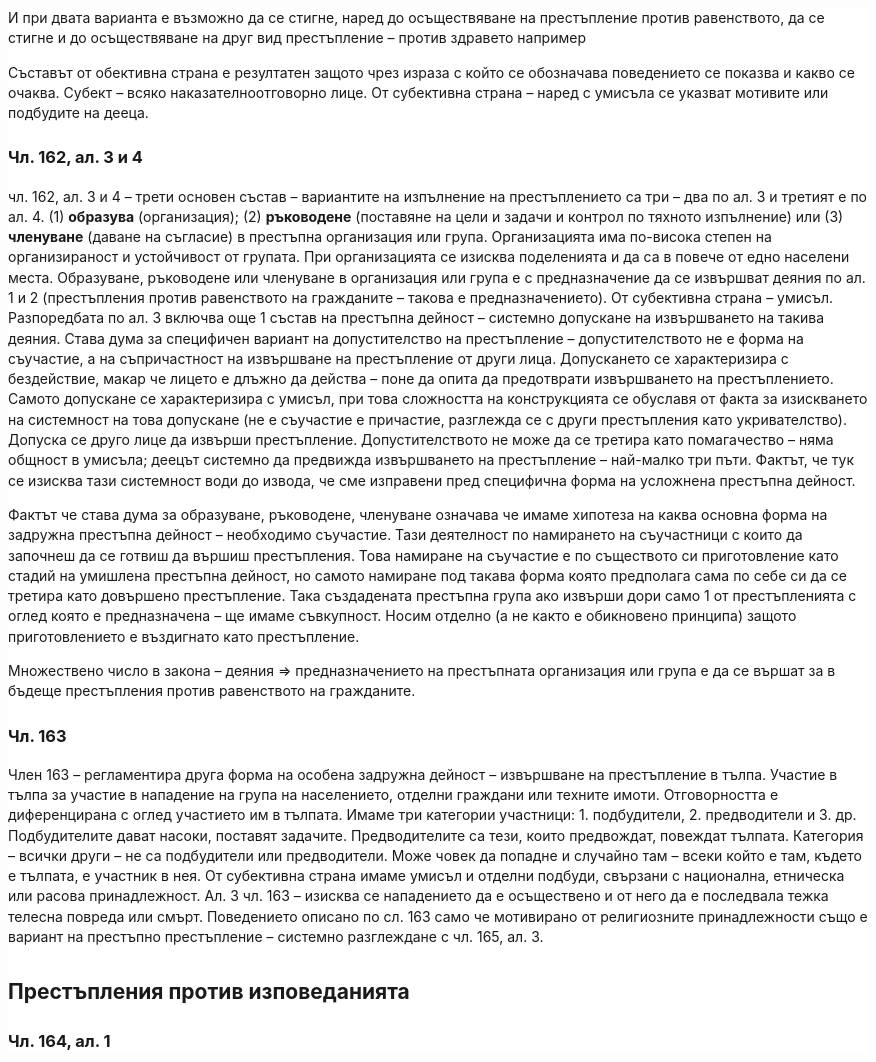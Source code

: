 И при двата варианта е възможно да се стигне, наред до осъществяване на престъпление против равенството, да се стигне и до осъществяване на друг вид престъпление – против здравето например

Съставът от обективна страна е резултатен защото чрез израза с който се обозначава поведението се показва и какво се очаква. Субект – всяко наказателноотговорно лице. От субективна страна – наред с умисъла се указват мотивите или подбудите на дееца. 

### Чл. 162, ал. 3 и 4

чл. 162, ал. 3 и 4 – трети основен състав – вариантите на изпълнение на престъплението са три – два по ал. 3 и третият е по ал. 4. (1) **образува** (организация); (2) **ръководене** (поставяне на цели и задачи и контрол по тяхното изпълнение) или (3) **членуване** (даване на съгласие) в престъпна организация или група. Организацията има по-висока степен на организираност и устойчивост от групата. При организацията се изисква поделенията и да са в повече от едно населени места. Образуване, ръководене или членуване в организация или група е с предназначение да се извършват деяния по ал. 1 и 2 (престъпления против равенството на гражданите – такова е предназначението). От субективна страна – умисъл. Разпоредбата по ал. 3 включва още 1 състав на престъпна дейност – системно допускане на извършването на такива деяния. Става дума за специфичен вариант на допустителство на престъпление – допустителството не е форма на съучастие, а на съпричастност на извършване на престъпление от други лица. Допускането се характеризира с бездействие, макар че лицето е длъжно да действа – поне да опита да предотврати извършването на престъплението. Самото допускане се характеризира с умисъл, при това сложността на конструкцията се обуславя от факта за изискването на системност на това допускане (не е съучастие е причастие, разглежда се с други престъпления като укривателство). Допуска се друго лице да извърши престъпление. Допустителството не може да се третира като помагачество – няма общност в умисъла; деецът системно да предвижда извършването на престъпление – най-малко три пъти. Фактът, че тук се изисква тази системност води до извода, че сме изправени пред специфична форма на усложнена престъпна дейност.

Фактът че става дума за образуване, ръководене, членуване означава че имаме хипотеза на каква основна форма на задружна престъпна дейност – необходимо съучастие. Тази деятелност по намирането на съучастници с които да започнеш да се готвиш да вършиш престъпления. Това намиране на съучастие е по съществото си приготовление като стадий на умишлена престъпна дейност, но самото намиране под такава форма която предполага сама по себе си да се третира като довършено престъпление. Така създадената престъпна група ако извърши дори само 1 от престъпленията с оглед която е предназначена – ще имаме съвкупност. Носим отделно (а не както е обикновено принципа) защото приготовлението е въздигнато като престъпление. 

Множествено число в закона – деяния => предназначението на престъпната организация или група е да се вършат за в бъдеще престъпления против равенството на гражданите.

### Чл. 163

Член 163 – регламентира друга форма на особена задружна дейност – извършване на престъпление в тълпа. Участие в тълпа за участие в нападение на група на населението, отделни граждани или техните имоти. Отговорността е диференцирана с оглед участието им в тълпата. Имаме три категории участници: 1. подбудители, 2. предводители и 3. др. Подбудителите дават насоки, поставят задачите. Предводителите са тези, които предвождат, повеждат тълпата. Категория – всички други – не са подбудители или предводители. Може човек да попадне и случайно там – всеки който е там, където е тълпата, е участник в нея. От субективна страна имаме умисъл и отделни подбуди, свързани с национална, етническа или расова принадлежност. Ал. 3 чл. 163 – изисква се нападението да е осъществено и от него да е последвала тежка телесна повреда или смърт. Поведението описано по сл. 163 само че мотивирано от религиозните принадлежности също е вариант на престъпно престъпление – системно разглеждане с чл. 165, ал. 3.
## **Престъпления против изповеданията**
### Чл. 164, ал. 1
